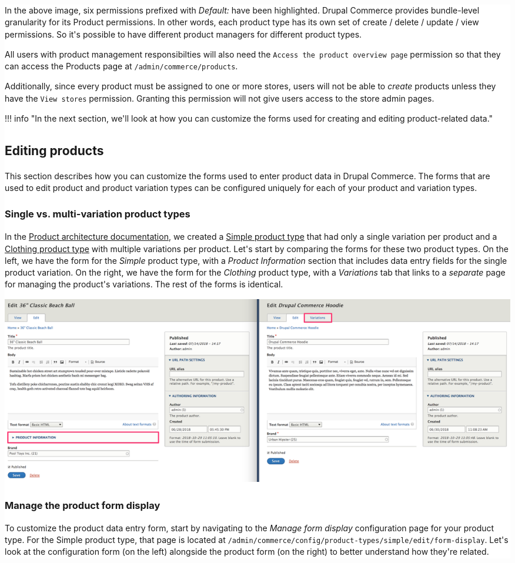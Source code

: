 In the above image, six permissions prefixed with *Default:* have been highlighted. Drupal Commerce provides bundle-level granularity for its Product permissions. In other words, each product type has its own set of create / delete / update / view permissions. So it's possible to have different product managers for different product types.

All users with product management responsibilties will also need the `Access the product overview page` permission so that they can access the Products page at `/admin/commerce/products`.

Additionally, since every product must be assigned to one or more stores, users will not be able to *create* products unless they have the `View stores` permission. Granting this permission will not give users access to the store admin pages.

!!! info "In the next section, we'll look at how you can customize the forms used for creating and editing product-related data."

## Editing products 

This section describes how you can customize the forms used to enter product data in Drupal Commerce. The forms that are used to edit product and product variation types can be configured uniquely for each of your product and variation types.

### Single vs. multi-variation product types

In the [Product architecture documentation](../../02.product-architecture), we created a [Simple product type](../../02.product-architecture/01.simple-product#configure-a-product-variation-type) that had only a single variation per product and a [Clothing product type](../../02.product-architecture//02.product-attributes) with multiple variations per product. Let's start by comparing the forms for these two product types. On the left, we have the form for the *Simple* product type, with a *Product Information* section that includes data entry fields for the single product variation. On the right, we have the form for the *Clothing* product type, with a *Variations* tab that links to a *separate* page for managing the product's variations. The rest of the forms is identical.

![Product data entry form](../images/product-data-entry-1.png)

### Manage the product form display

To customize the product data entry form, start by navigating to the *Manage form display* configuration page for your product type. For the Simple product type, that page is located at `/admin/commerce/config/product-types/simple/edit/form-display`. Let's look at the configuration form (on the left) alongside the product form (on the right) to better understand how they're related.
